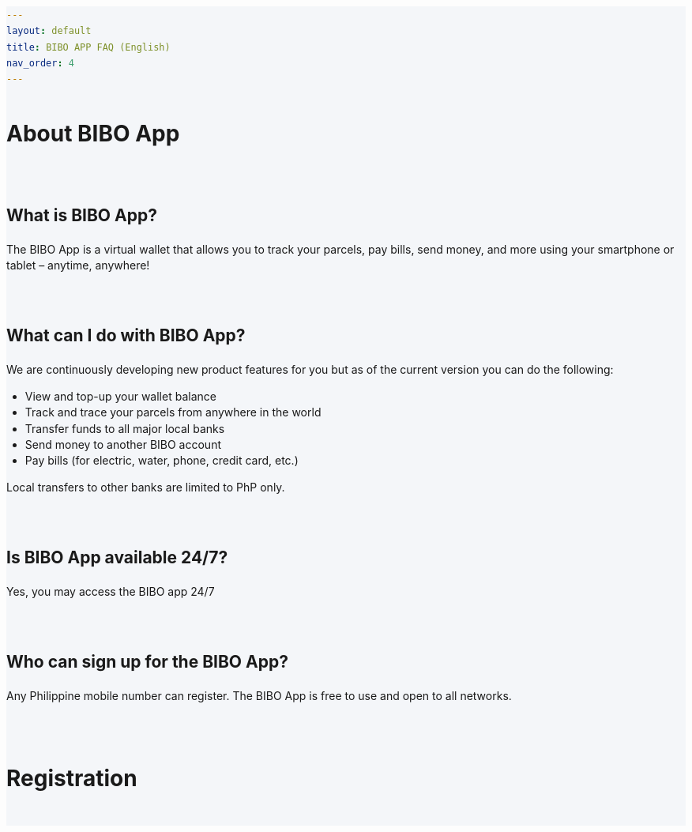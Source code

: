 ```yaml
---
layout: default
title: BIBO APP FAQ (English)
nav_order: 4
---
```


<style>
    body {
        background-color: #F4F6F9;
    }
</style>

# **About BIBO App**
<br/>

## **What is BIBO App?**
The BIBO App is  a virtual wallet that allows you to track your parcels, pay bills, send money, and more using your smartphone or tablet – anytime, anywhere!

<br/>

## **What can I do with BIBO App?**
We are continuously developing new product features for you but as of the current version you can do the following:

- View and top-up your wallet balance
- Track and trace your parcels from anywhere in the world
- Transfer funds to all major local banks
- Send money to another BIBO account 
- Pay bills (for electric, water, phone, credit card, etc.)

Local transfers to other banks are limited to PhP only.

<br/>

## **Is BIBO App available 24/7?**
Yes, you may access the BIBO app 24/7

<br/>

## **Who can sign up for the BIBO App?**
Any Philippine mobile number can register.  The BIBO App is free to use and open to all networks.

<br/>

# **Registration**
<br/>
